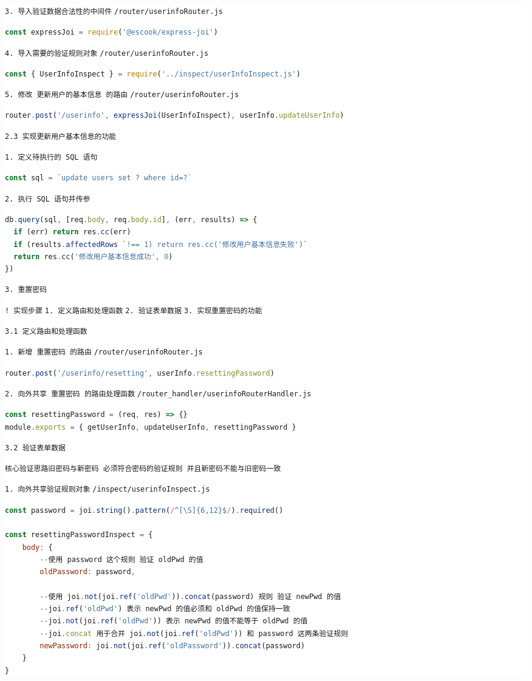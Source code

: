 `3. 导入验证数据合法性的中间件` `/router/userinfoRouter.js`

```js
const expressJoi = require('@escook/express-joi')
```

`4. 导入需要的验证规则对象` `/router/userinfoRouter.js`

```js
const { UserInfoInspect } = require('../inspect/userInfoInspect.js')
```

`5. 修改 更新用户的基本信息 的路由` `/router/userinfoRouter.js`

```js
router.post('/userinfo', expressJoi(UserInfoInspect), userInfo.updateUserInfo)
```

`2.3 实现更新用户基本信息的功能`

`1. 定义待执行的 SQL 语句`

```js
const sql = `update users set ? where id=?`
```

`2. 执行 SQL 语句并传参`

```js
db.query(sql, [req.body, req.body.id], (err, results) => {
  if (err) return res.cc(err)
  if (results.affectedRows `!== 1) return res.cc('修改用户基本信息失败')`
  return res.cc('修改用户基本信息成功', 0)
})
```

`3. 重置密码`

`! 实现步骤` `1. 定义路由和处理函数` `2. 验证表单数据` `3. 实现重置密码的功能`

`3.1 定义路由和处理函数`

`1. 新增 重置密码 的路由` `/router/userinfoRouter.js`

```js
router.post('/userinfo/resetting', userInfo.resettingPassword)
```

`2. 向外共享 重置密码 的路由处理函数` `/router_handler/userinfoRouterHandler.js`

```js
const resettingPassword = (req, res) => {}
module.exports = { getUserInfo, updateUserInfo, resettingPassword }
```

`3.2 验证表单数据`

`核心验证思路旧密码与新密码 必须符合密码的验证规则 并且新密码不能与旧密码一致`

`1. 向外共享验证规则对象` `/inspect/userinfoInspect.js`

```js
const password = joi.string().pattern(/^[\S]{6,12}$/).required()

const resettingPasswordInspect = {
    body: {
        --使用 password 这个规则 验证 oldPwd 的值
        oldPassword: password,

        --使用 joi.not(joi.ref('oldPwd')).concat(password) 规则 验证 newPwd 的值
        --joi.ref('oldPwd') 表示 newPwd 的值必须和 oldPwd 的值保持一致
        --joi.not(joi.ref('oldPwd')) 表示 newPwd 的值不能等于 oldPwd 的值
        --joi.concat 用于合并 joi.not(joi.ref('oldPwd')) 和 password 这两条验证规则
        newPassword: joi.not(joi.ref('oldPassword')).concat(password)
    }
}
```